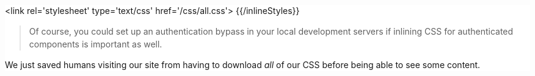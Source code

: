   <span class="md-code-tag">&lt;<span class="md-code-title">link</span> <span class="md-code-attribute">rel</span>=<span class="md-code-value">&apos;stylesheet&apos;</span> <span class="md-code-attribute">type</span>=<span class="md-code-value">&apos;text/css&apos;</span> <span class="md-code-attribute">href</span>=<span class="md-code-value">&apos;/css/all.css&apos;</span>&gt;</span>
{{/inlineStyles}}
</code></pre> <blockquote> <p>Of course, you could set up an authentication bypass in your local development servers if inlining CSS for authenticated components is important as well.</p> </blockquote> <p>We just saved humans visiting our site from having to download <em>all</em> of our CSS before being able to see some content.</p></div>
